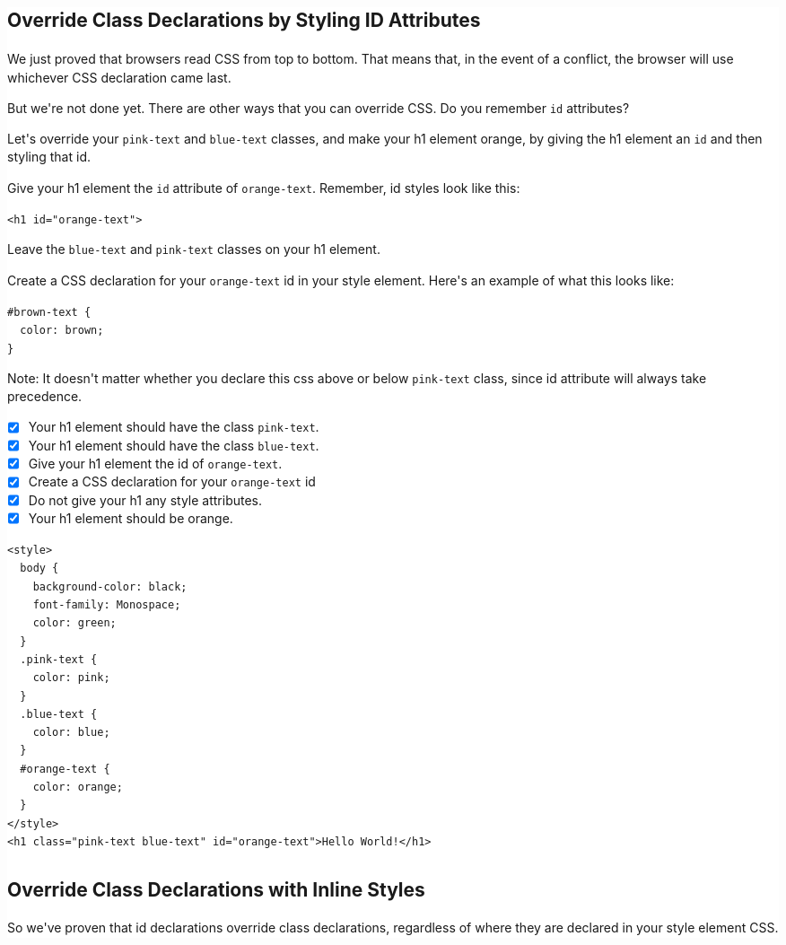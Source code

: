 
## Override Class Declarations by Styling ID Attributes 
We just proved that browsers read CSS from top to bottom. That means that, in the event of a conflict, the browser will use whichever CSS declaration came last.

But we're not done yet. There are other ways that you can override CSS. Do you remember `id` attributes?

Let's override your `pink-text` and `blue-text` classes, and make your h1 element orange, by giving the h1 element an `id` and then styling that id.

Give your h1 element the `id` attribute of `orange-text`. Remember, id styles look like this:

`<h1 id="orange-text">`

Leave the `blue-text` and `pink-text` classes on your h1 element.

Create a CSS declaration for your `orange-text` id in your style element. Here's an example of what this looks like:
```
#brown-text {
  color: brown;
}
```
Note: It doesn't matter whether you declare this css above or below `pink-text` class, since id attribute will always take precedence.

- [x] Your h1 element should have the class `pink-text`.
- [x] Your h1 element should have the class `blue-text`.
- [x] Give your h1 element the id of `orange-text`.
- [x] Create a CSS declaration for your `orange-text` id
- [x] Do not give your h1 any style attributes.
- [x] Your h1 element should be orange.

```
<style>
  body {
    background-color: black;
    font-family: Monospace;
    color: green;
  }
  .pink-text {
    color: pink;
  }
  .blue-text {
    color: blue;
  }
  #orange-text {
    color: orange;
  }
</style>
<h1 class="pink-text blue-text" id="orange-text">Hello World!</h1>
```


## Override Class Declarations with Inline Styles 
So we've proven that id declarations override class declarations, regardless of where they are declared in your style element CSS.
